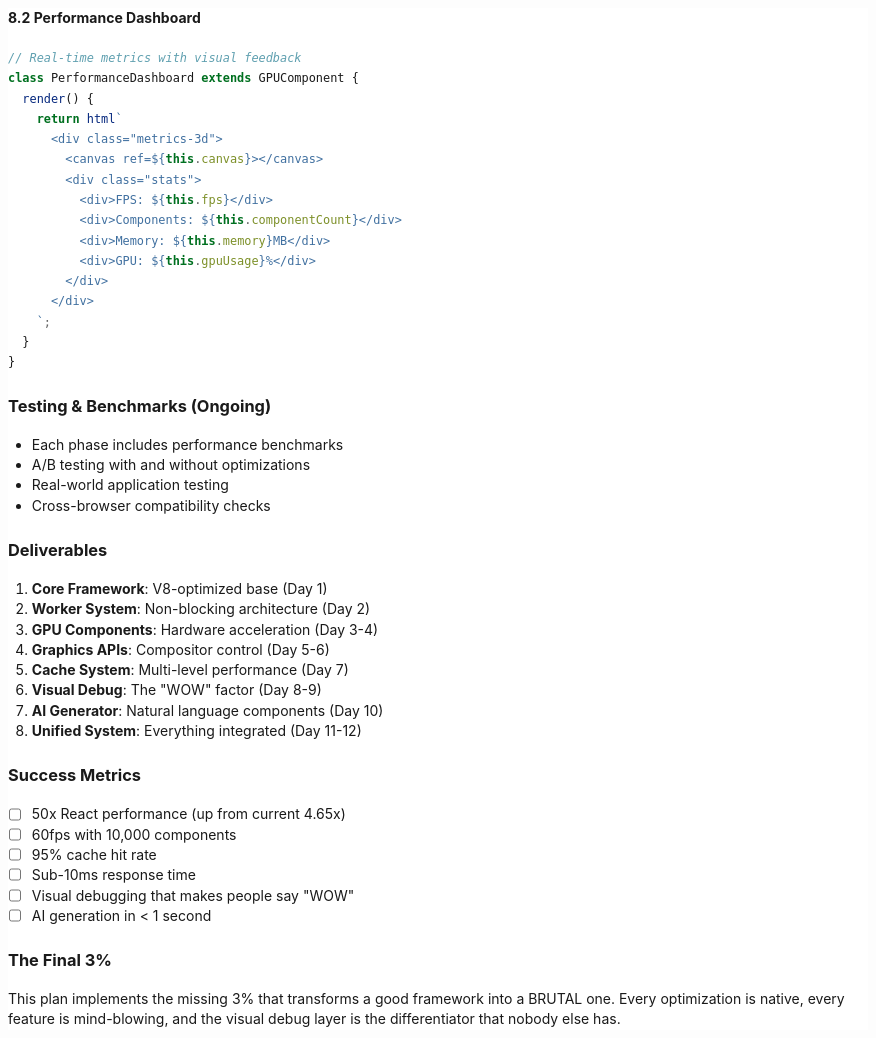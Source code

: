 #### 8.2 Performance Dashboard
```javascript
// Real-time metrics with visual feedback
class PerformanceDashboard extends GPUComponent {
  render() {
    return html`
      <div class="metrics-3d">
        <canvas ref=${this.canvas}></canvas>
        <div class="stats">
          <div>FPS: ${this.fps}</div>
          <div>Components: ${this.componentCount}</div>
          <div>Memory: ${this.memory}MB</div>
          <div>GPU: ${this.gpuUsage}%</div>
        </div>
      </div>
    `;
  }
}
```

### Testing & Benchmarks (Ongoing)
- Each phase includes performance benchmarks
- A/B testing with and without optimizations
- Real-world application testing
- Cross-browser compatibility checks

### Deliverables
1. **Core Framework**: V8-optimized base (Day 1)
2. **Worker System**: Non-blocking architecture (Day 2)
3. **GPU Components**: Hardware acceleration (Day 3-4)
4. **Graphics APIs**: Compositor control (Day 5-6)
5. **Cache System**: Multi-level performance (Day 7)
6. **Visual Debug**: The "WOW" factor (Day 8-9)
7. **AI Generator**: Natural language components (Day 10)
8. **Unified System**: Everything integrated (Day 11-12)

### Success Metrics
- [ ] 50x React performance (up from current 4.65x)
- [ ] 60fps with 10,000 components
- [ ] 95% cache hit rate
- [ ] Sub-10ms response time
- [ ] Visual debugging that makes people say "WOW"
- [ ] AI generation in < 1 second

### The Final 3%
This plan implements the missing 3% that transforms a good framework into a BRUTAL one. Every optimization is native, every feature is mind-blowing, and the visual debug layer is the differentiator that nobody else has.